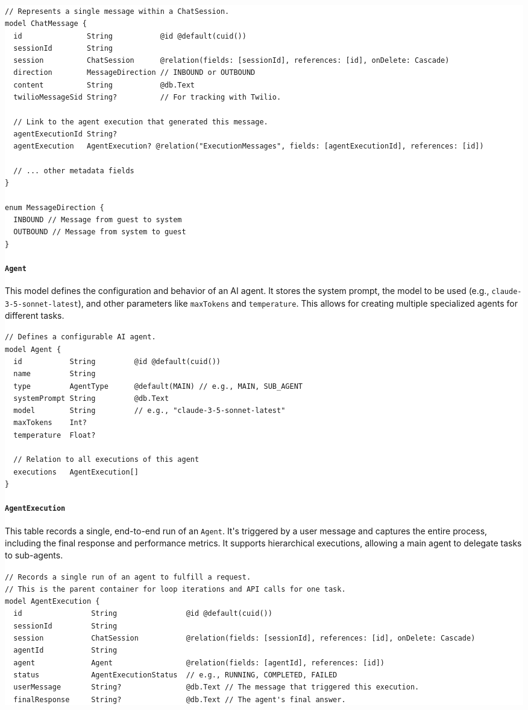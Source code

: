 ```prisma
// Represents a single message within a ChatSession.
model ChatMessage {
  id               String           @id @default(cuid())
  sessionId        String
  session          ChatSession      @relation(fields: [sessionId], references: [id], onDelete: Cascade)
  direction        MessageDirection // INBOUND or OUTBOUND
  content          String           @db.Text
  twilioMessageSid String?          // For tracking with Twilio.

  // Link to the agent execution that generated this message.
  agentExecutionId String?
  agentExecution   AgentExecution? @relation("ExecutionMessages", fields: [agentExecutionId], references: [id])

  // ... other metadata fields
}

enum MessageDirection {
  INBOUND // Message from guest to system
  OUTBOUND // Message from system to guest
}
```

#### `Agent`

This model defines the configuration and behavior of an AI agent. It stores the system prompt, the model to be used (e.g., `claude-3-5-sonnet-latest`), and other parameters like `maxTokens` and `temperature`. This allows for creating multiple specialized agents for different tasks.

```prisma
// Defines a configurable AI agent.
model Agent {
  id           String         @id @default(cuid())
  name         String
  type         AgentType      @default(MAIN) // e.g., MAIN, SUB_AGENT
  systemPrompt String         @db.Text
  model        String         // e.g., "claude-3-5-sonnet-latest"
  maxTokens    Int?
  temperature  Float?

  // Relation to all executions of this agent
  executions   AgentExecution[]
}
```

#### `AgentExecution`

This table records a single, end-to-end run of an `Agent`. It's triggered by a user message and captures the entire process, including the final response and performance metrics. It supports hierarchical executions, allowing a main agent to delegate tasks to sub-agents.

```prisma
// Records a single run of an agent to fulfill a request.
// This is the parent container for loop iterations and API calls for one task.
model AgentExecution {
  id                String                @id @default(cuid())
  sessionId         String
  session           ChatSession           @relation(fields: [sessionId], references: [id], onDelete: Cascade)
  agentId           String
  agent             Agent                 @relation(fields: [agentId], references: [id])
  status            AgentExecutionStatus  // e.g., RUNNING, COMPLETED, FAILED
  userMessage       String?               @db.Text // The message that triggered this execution.
  finalResponse     String?               @db.Text // The agent's final answer.
```